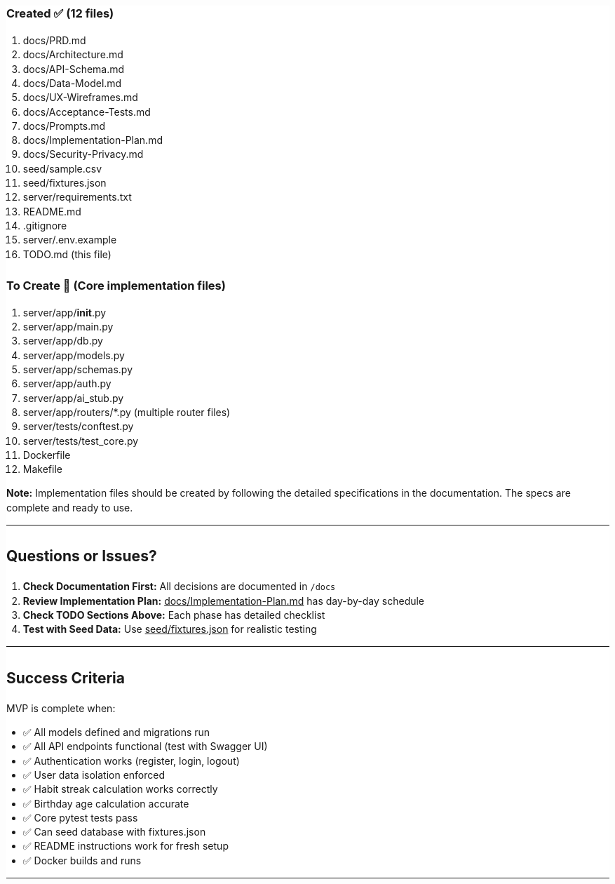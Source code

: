 ### Created ✅ (12 files)
1. docs/PRD.md
2. docs/Architecture.md
3. docs/API-Schema.md
4. docs/Data-Model.md
5. docs/UX-Wireframes.md
6. docs/Acceptance-Tests.md
7. docs/Prompts.md
8. docs/Implementation-Plan.md
9. docs/Security-Privacy.md
10. seed/sample.csv
11. seed/fixtures.json
12. server/requirements.txt
13. README.md
14. .gitignore
15. server/.env.example
16. TODO.md (this file)

### To Create 🚧 (Core implementation files)
1. server/app/__init__.py
2. server/app/main.py
3. server/app/db.py
4. server/app/models.py
5. server/app/schemas.py
6. server/app/auth.py
7. server/app/ai_stub.py
8. server/app/routers/*.py (multiple router files)
9. server/tests/conftest.py
10. server/tests/test_core.py
11. Dockerfile
12. Makefile

**Note:** Implementation files should be created by following the detailed specifications in the documentation. The specs are complete and ready to use.

---

## Questions or Issues?

1. **Check Documentation First:** All decisions are documented in `/docs`
2. **Review Implementation Plan:** [docs/Implementation-Plan.md](docs/Implementation-Plan.md) has day-by-day schedule
3. **Check TODO Sections Above:** Each phase has detailed checklist
4. **Test with Seed Data:** Use [seed/fixtures.json](seed/fixtures.json) for realistic testing

---

## Success Criteria

MVP is complete when:
- ✅ All models defined and migrations run
- ✅ All API endpoints functional (test with Swagger UI)
- ✅ Authentication works (register, login, logout)
- ✅ User data isolation enforced
- ✅ Habit streak calculation works correctly
- ✅ Birthday age calculation accurate
- ✅ Core pytest tests pass
- ✅ Can seed database with fixtures.json
- ✅ README instructions work for fresh setup
- ✅ Docker builds and runs

---